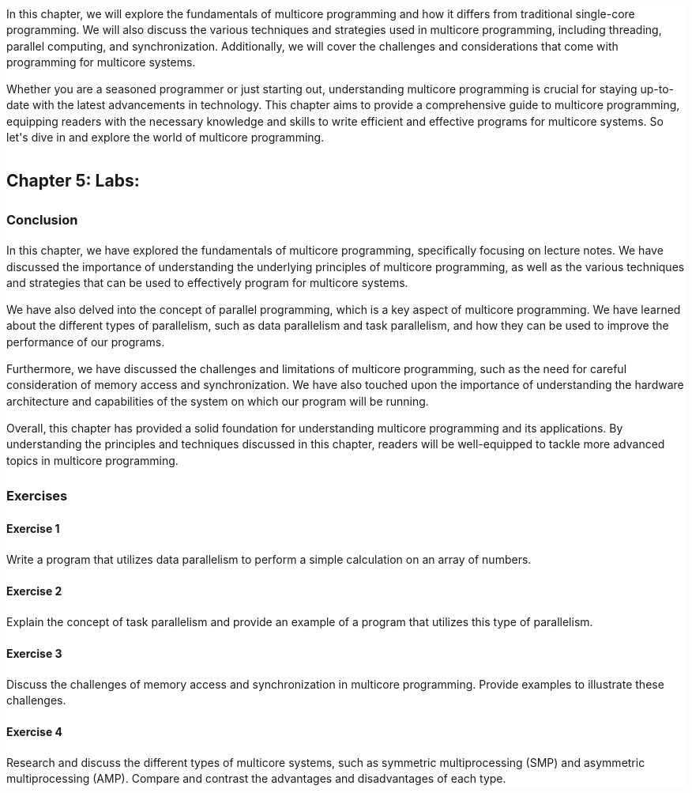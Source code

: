 In this chapter, we will explore the fundamentals of multicore programming and how it differs from traditional single-core programming. We will also discuss the various techniques and strategies used in multicore programming, including threading, parallel computing, and synchronization. Additionally, we will cover the challenges and considerations that come with programming for multicore systems.

Whether you are a seasoned programmer or just starting out, understanding multicore programming is crucial for staying up-to-date with the latest advancements in technology. This chapter aims to provide a comprehensive guide to multicore programming, equipping readers with the necessary knowledge and skills to write efficient and effective programs for multicore systems. So let's dive in and explore the world of multicore programming.


## Chapter 5: Labs:




### Conclusion

In this chapter, we have explored the fundamentals of multicore programming, specifically focusing on lecture notes. We have discussed the importance of understanding the underlying principles of multicore programming, as well as the various techniques and strategies that can be used to effectively program for multicore systems.

We have also delved into the concept of parallel programming, which is a key aspect of multicore programming. We have learned about the different types of parallelism, such as data parallelism and task parallelism, and how they can be used to improve the performance of our programs.

Furthermore, we have discussed the challenges and limitations of multicore programming, such as the need for careful consideration of memory access and synchronization. We have also touched upon the importance of understanding the hardware architecture and capabilities of the system on which our program will be running.

Overall, this chapter has provided a solid foundation for understanding multicore programming and its applications. By understanding the principles and techniques discussed in this chapter, readers will be well-equipped to tackle more advanced topics in multicore programming.

### Exercises

#### Exercise 1
Write a program that utilizes data parallelism to perform a simple calculation on an array of numbers.

#### Exercise 2
Explain the concept of task parallelism and provide an example of a program that utilizes this type of parallelism.

#### Exercise 3
Discuss the challenges of memory access and synchronization in multicore programming. Provide examples to illustrate these challenges.

#### Exercise 4
Research and discuss the different types of multicore systems, such as symmetric multiprocessing (SMP) and asymmetric multiprocessing (AMP). Compare and contrast the advantages and disadvantages of each type.
